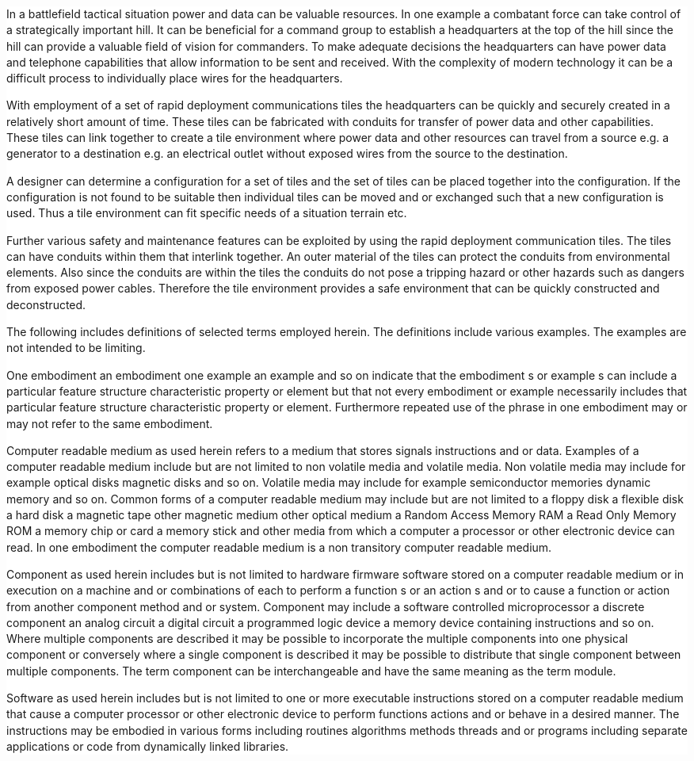 In a battlefield tactical situation power and data can be valuable resources. In one example a combatant force can take control of a strategically important hill. It can be beneficial for a command group to establish a headquarters at the top of the hill since the hill can provide a valuable field of vision for commanders. To make adequate decisions the headquarters can have power data and telephone capabilities that allow information to be sent and received. With the complexity of modern technology it can be a difficult process to individually place wires for the headquarters.

With employment of a set of rapid deployment communications tiles the headquarters can be quickly and securely created in a relatively short amount of time. These tiles can be fabricated with conduits for transfer of power data and other capabilities. These tiles can link together to create a tile environment where power data and other resources can travel from a source e.g. a generator to a destination e.g. an electrical outlet without exposed wires from the source to the destination.

A designer can determine a configuration for a set of tiles and the set of tiles can be placed together into the configuration. If the configuration is not found to be suitable then individual tiles can be moved and or exchanged such that a new configuration is used. Thus a tile environment can fit specific needs of a situation terrain etc.

Further various safety and maintenance features can be exploited by using the rapid deployment communication tiles. The tiles can have conduits within them that interlink together. An outer material of the tiles can protect the conduits from environmental elements. Also since the conduits are within the tiles the conduits do not pose a tripping hazard or other hazards such as dangers from exposed power cables. Therefore the tile environment provides a safe environment that can be quickly constructed and deconstructed.

The following includes definitions of selected terms employed herein. The definitions include various examples. The examples are not intended to be limiting.

 One embodiment an embodiment one example an example and so on indicate that the embodiment s or example s can include a particular feature structure characteristic property or element but that not every embodiment or example necessarily includes that particular feature structure characteristic property or element. Furthermore repeated use of the phrase in one embodiment may or may not refer to the same embodiment.

 Computer readable medium as used herein refers to a medium that stores signals instructions and or data. Examples of a computer readable medium include but are not limited to non volatile media and volatile media. Non volatile media may include for example optical disks magnetic disks and so on. Volatile media may include for example semiconductor memories dynamic memory and so on. Common forms of a computer readable medium may include but are not limited to a floppy disk a flexible disk a hard disk a magnetic tape other magnetic medium other optical medium a Random Access Memory RAM a Read Only Memory ROM a memory chip or card a memory stick and other media from which a computer a processor or other electronic device can read. In one embodiment the computer readable medium is a non transitory computer readable medium.

 Component as used herein includes but is not limited to hardware firmware software stored on a computer readable medium or in execution on a machine and or combinations of each to perform a function s or an action s and or to cause a function or action from another component method and or system. Component may include a software controlled microprocessor a discrete component an analog circuit a digital circuit a programmed logic device a memory device containing instructions and so on. Where multiple components are described it may be possible to incorporate the multiple components into one physical component or conversely where a single component is described it may be possible to distribute that single component between multiple components. The term component can be interchangeable and have the same meaning as the term module.

 Software as used herein includes but is not limited to one or more executable instructions stored on a computer readable medium that cause a computer processor or other electronic device to perform functions actions and or behave in a desired manner. The instructions may be embodied in various forms including routines algorithms methods threads and or programs including separate applications or code from dynamically linked libraries.

